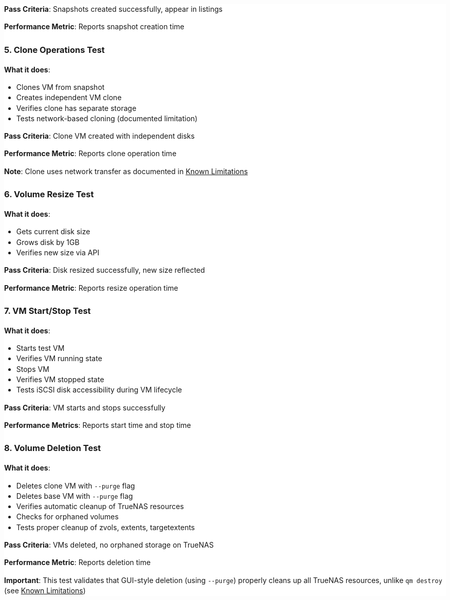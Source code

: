 **Pass Criteria**: Snapshots created successfully, appear in listings

**Performance Metric**: Reports snapshot creation time

### 5. Clone Operations Test
**What it does**:
- Clones VM from snapshot
- Creates independent VM clone
- Verifies clone has separate storage
- Tests network-based cloning (documented limitation)

**Pass Criteria**: Clone VM created with independent disks

**Performance Metric**: Reports clone operation time

**Note**: Clone uses network transfer as documented in [Known Limitations](Known-Limitations.md#no-fast-clone-support)

### 6. Volume Resize Test
**What it does**:
- Gets current disk size
- Grows disk by 1GB
- Verifies new size via API

**Pass Criteria**: Disk resized successfully, new size reflected

**Performance Metric**: Reports resize operation time

### 7. VM Start/Stop Test
**What it does**:
- Starts test VM
- Verifies VM running state
- Stops VM
- Verifies VM stopped state
- Tests iSCSI disk accessibility during VM lifecycle

**Pass Criteria**: VM starts and stops successfully

**Performance Metrics**: Reports start time and stop time

### 8. Volume Deletion Test
**What it does**:
- Deletes clone VM with `--purge` flag
- Deletes base VM with `--purge` flag
- Verifies automatic cleanup of TrueNAS resources
- Checks for orphaned volumes
- Tests proper cleanup of zvols, extents, targetextents

**Pass Criteria**: VMs deleted, no orphaned storage on TrueNAS

**Performance Metric**: Reports deletion time

**Important**: This test validates that GUI-style deletion (using `--purge`) properly cleans up all TrueNAS resources, unlike `qm destroy` (see [Known Limitations](Known-Limitations.md#vm-deletion-behavior))

